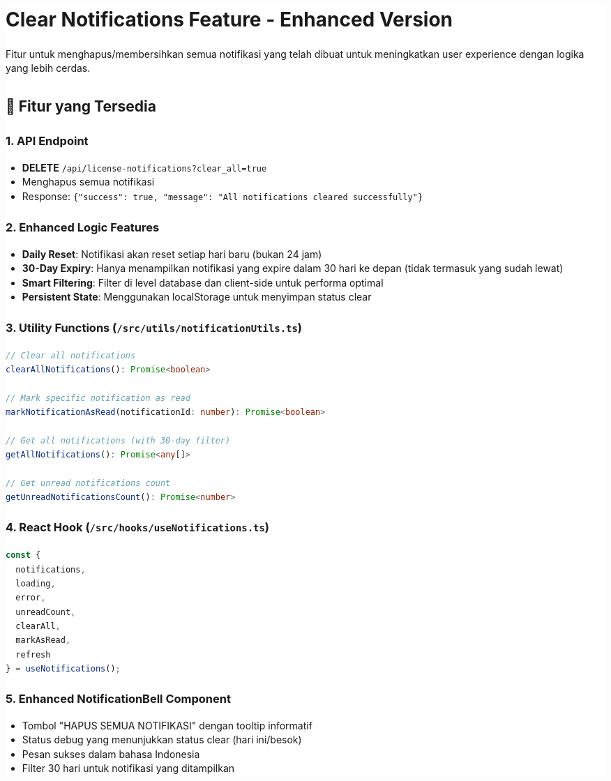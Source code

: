# Clear Notifications Feature - Enhanced Version

Fitur untuk menghapus/membersihkan semua notifikasi yang telah dibuat untuk meningkatkan user experience dengan logika yang lebih cerdas.

## 🚀 Fitur yang Tersedia

### 1. API Endpoint
- **DELETE** `/api/license-notifications?clear_all=true`
- Menghapus semua notifikasi
- Response: `{"success": true, "message": "All notifications cleared successfully"}`

### 2. Enhanced Logic Features
- **Daily Reset**: Notifikasi akan reset setiap hari baru (bukan 24 jam)
- **30-Day Expiry**: Hanya menampilkan notifikasi yang expire dalam 30 hari ke depan (tidak termasuk yang sudah lewat)
- **Smart Filtering**: Filter di level database dan client-side untuk performa optimal
- **Persistent State**: Menggunakan localStorage untuk menyimpan status clear

### 3. Utility Functions (`/src/utils/notificationUtils.ts`)
```typescript
// Clear all notifications
clearAllNotifications(): Promise<boolean>

// Mark specific notification as read
markNotificationAsRead(notificationId: number): Promise<boolean>

// Get all notifications (with 30-day filter)
getAllNotifications(): Promise<any[]>

// Get unread notifications count
getUnreadNotificationsCount(): Promise<number>
```

### 4. React Hook (`/src/hooks/useNotifications.ts`)
```typescript
const {
  notifications,
  loading,
  error,
  unreadCount,
  clearAll,
  markAsRead,
  refresh
} = useNotifications();
```

### 5. Enhanced NotificationBell Component
- Tombol "HAPUS SEMUA NOTIFIKASI" dengan tooltip informatif
- Status debug yang menunjukkan status clear (hari ini/besok)
- Pesan sukses dalam bahasa Indonesia
- Filter 30 hari untuk notifikasi yang ditampilkan
